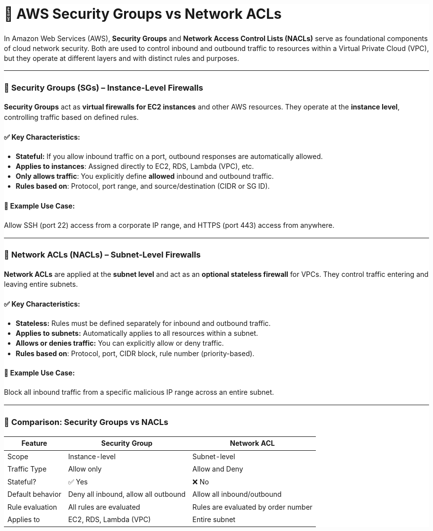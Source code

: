 # 🔐 **AWS Security Groups vs Network ACLs**

In Amazon Web Services (AWS), **Security Groups** and **Network Access Control Lists (NACLs)** serve as foundational components of cloud network security. Both are used to control inbound and outbound traffic to resources within a Virtual Private Cloud (VPC), but they operate at different layers and with distinct rules and purposes.

---

### 🔹 **Security Groups (SGs)** – Instance-Level Firewalls

**Security Groups** act as **virtual firewalls for EC2 instances** and other AWS resources. They operate at the **instance level**, controlling traffic based on defined rules.

#### ✅ Key Characteristics:

* **Stateful:** If you allow inbound traffic on a port, outbound responses are automatically allowed.
* **Applies to instances**: Assigned directly to EC2, RDS, Lambda (VPC), etc.
* **Only allows traffic**: You explicitly define **allowed** inbound and outbound traffic.
* **Rules based on**: Protocol, port range, and source/destination (CIDR or SG ID).

#### 📌 Example Use Case:

Allow SSH (port 22) access from a corporate IP range, and HTTPS (port 443) access from anywhere.

---

### 🔸 **Network ACLs (NACLs)** – Subnet-Level Firewalls

**Network ACLs** are applied at the **subnet level** and act as an **optional stateless firewall** for VPCs. They control traffic entering and leaving entire subnets.

#### ✅ Key Characteristics:

* **Stateless:** Rules must be defined separately for inbound and outbound traffic.
* **Applies to subnets:** Automatically applies to all resources within a subnet.
* **Allows or denies traffic:** You can explicitly allow or deny traffic.
* **Rules based on**: Protocol, port, CIDR block, rule number (priority-based).

#### 📌 Example Use Case:

Block all inbound traffic from a specific malicious IP range across an entire subnet.

---

### 🔄 **Comparison: Security Groups vs NACLs**

| Feature          | Security Group                       | Network ACL                         |
| ---------------- | ------------------------------------ | ----------------------------------- |
| Scope            | Instance-level                       | Subnet-level                        |
| Traffic Type     | Allow only                           | Allow and Deny                      |
| Stateful?        | ✅ Yes                                | ❌ No                                |
| Default behavior | Deny all inbound, allow all outbound | Allow all inbound/outbound          |
| Rule evaluation  | All rules are evaluated              | Rules are evaluated by order number |
| Applies to       | EC2, RDS, Lambda (VPC)               | Entire subnet                       |
